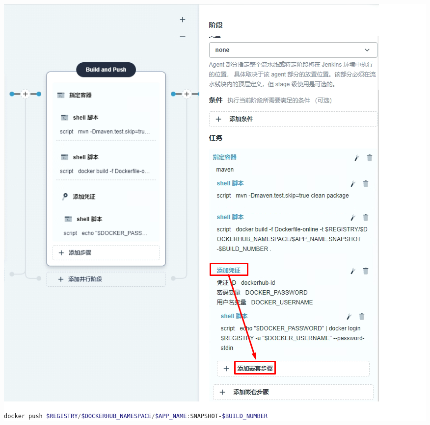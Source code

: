 ![image-20221028112001528](基于Kubesphere实现DevOps.assets/image-20221028112001528.png)



~~~powershell
docker push $REGISTRY/$DOCKERHUB_NAMESPACE/$APP_NAME:SNAPSHOT-$BUILD_NUMBER
~~~


